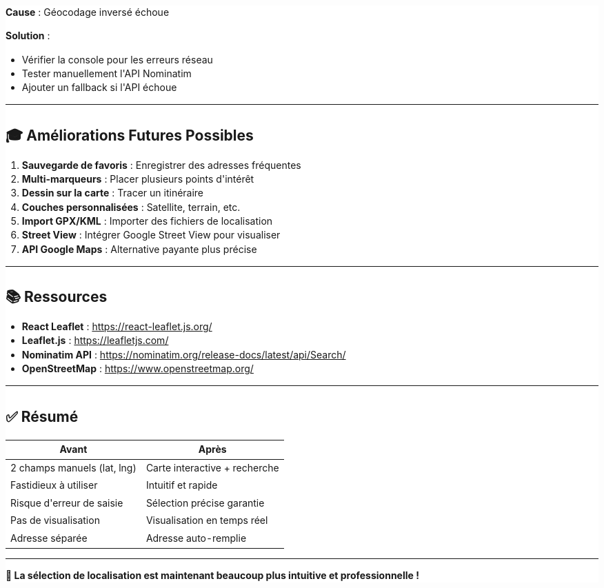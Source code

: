 **Cause** : Géocodage inversé échoue

**Solution** :
- Vérifier la console pour les erreurs réseau
- Tester manuellement l'API Nominatim
- Ajouter un fallback si l'API échoue

---

## 🎓 Améliorations Futures Possibles

1. **Sauvegarde de favoris** : Enregistrer des adresses fréquentes
2. **Multi-marqueurs** : Placer plusieurs points d'intérêt
3. **Dessin sur la carte** : Tracer un itinéraire
4. **Couches personnalisées** : Satellite, terrain, etc.
5. **Import GPX/KML** : Importer des fichiers de localisation
6. **Street View** : Intégrer Google Street View pour visualiser
7. **API Google Maps** : Alternative payante plus précise

---

## 📚 Ressources

- **React Leaflet** : https://react-leaflet.js.org/
- **Leaflet.js** : https://leafletjs.com/
- **Nominatim API** : https://nominatim.org/release-docs/latest/api/Search/
- **OpenStreetMap** : https://www.openstreetmap.org/

---

## ✅ Résumé

| Avant | Après |
|-------|-------|
| 2 champs manuels (lat, lng) | Carte interactive + recherche |
| Fastidieux à utiliser | Intuitif et rapide |
| Risque d'erreur de saisie | Sélection précise garantie |
| Pas de visualisation | Visualisation en temps réel |
| Adresse séparée | Adresse auto-remplie |

---

**🚀 La sélection de localisation est maintenant beaucoup plus intuitive et professionnelle !**
